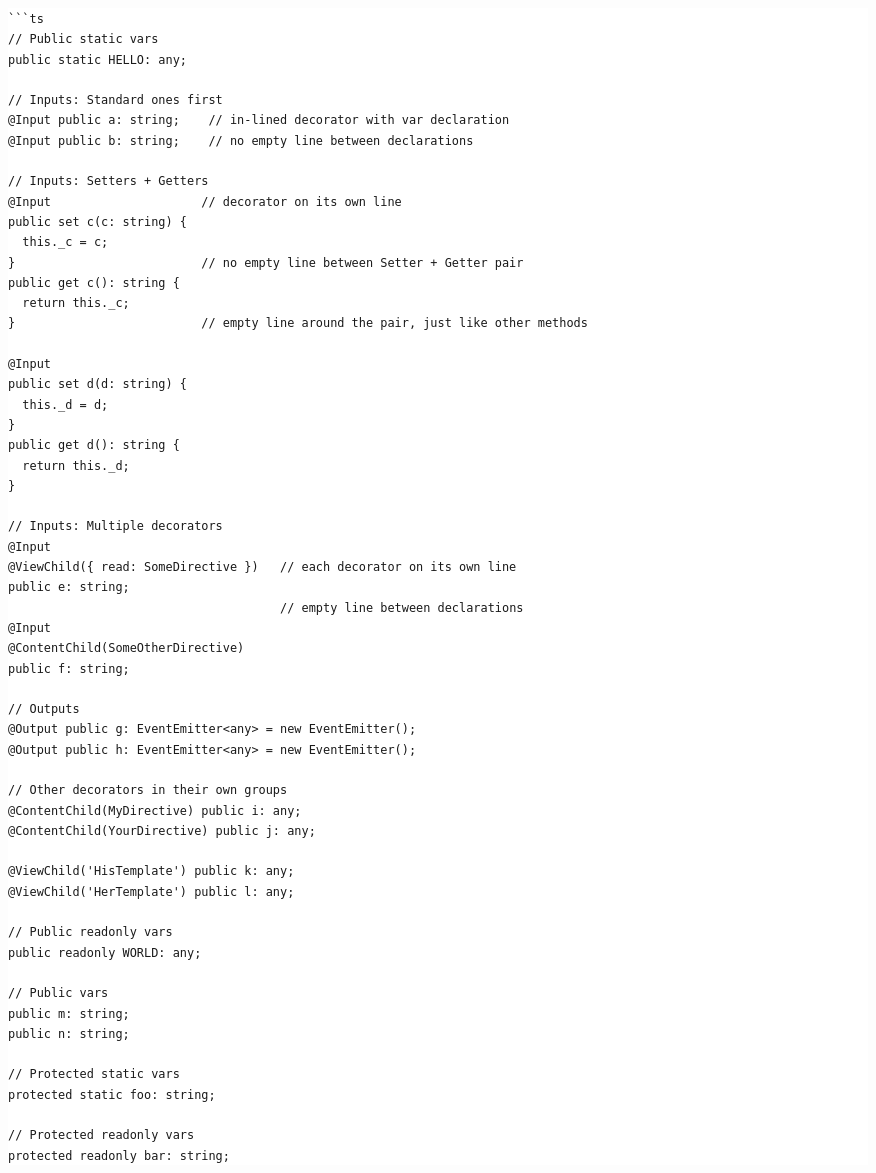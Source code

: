     ```ts
    // Public static vars
    public static HELLO: any;

    // Inputs: Standard ones first
    @Input public a: string;    // in-lined decorator with var declaration
    @Input public b: string;    // no empty line between declarations
  
    // Inputs: Setters + Getters
    @Input                     // decorator on its own line
    public set c(c: string) {
      this._c = c;
    }                          // no empty line between Setter + Getter pair
    public get c(): string {
      return this._c;
    }                          // empty line around the pair, just like other methods
  
    @Input
    public set d(d: string) {
      this._d = d;
    }
    public get d(): string {
      return this._d;
    }

    // Inputs: Multiple decorators
    @Input
    @ViewChild({ read: SomeDirective })   // each decorator on its own line
    public e: string;
                                          // empty line between declarations
    @Input
    @ContentChild(SomeOtherDirective)
    public f: string;
  
    // Outputs
    @Output public g: EventEmitter<any> = new EventEmitter();
    @Output public h: EventEmitter<any> = new EventEmitter();
  
    // Other decorators in their own groups
    @ContentChild(MyDirective) public i: any;
    @ContentChild(YourDirective) public j: any;
  
    @ViewChild('HisTemplate') public k: any;
    @ViewChild('HerTemplate') public l: any;

    // Public readonly vars
    public readonly WORLD: any;
  
    // Public vars
    public m: string;
    public n: string;

    // Protected static vars
    protected static foo: string;

    // Protected readonly vars
    protected readonly bar: string;
